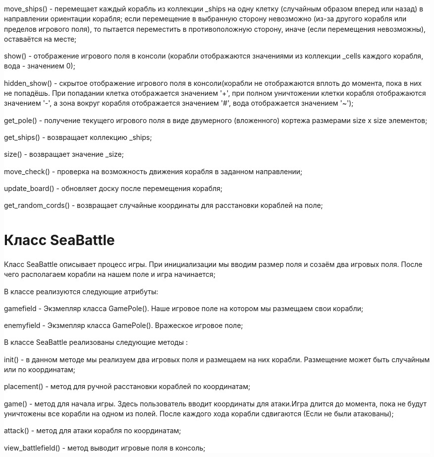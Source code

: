 
move_ships() - перемещает каждый корабль из коллекции _ships на одну клетку (случайным образом вперед или назад) в направлении ориентации корабля; если перемещение в выбранную сторону невозможно (из-за другого корабля или пределов игрового поля), то пытается переместить в противоположную сторону, иначе (если перемещения невозможны), оставаётся на месте;

show() - отображение игрового поля в консоли (корабли отображаются значениями из коллекции _cells каждого корабля, вода - значением 0);

hidden_show() - скрытое отображение игрового поля в консоли(корабли не отображаются вплоть до момента, пока в них не попадёшь. При попадании клетка отображается значением '+', при полном уничтожении клетки корабля отображаются значением '-', а зона вокруг корабля отображается значением '#', вода отображается значением '~');

get_pole() - получение текущего игрового поля в виде двумерного (вложенного) кортежа размерами size x size элементов;

get_ships() - возвращает коллекцию _ships;

size() - возвращает значение _size;

move_check() - проверка на возможность движения корабля в заданном направлении;

update_board() - обновляет доску после перемещения корабля;

get_random_cords() - возвращает случайные координаты для расстановки кораблей на поле;

# Класс SeaBattle

Класс SeaBattle описывает процесс игры. При инициализации мы вводим размер поля и созаём два игровых поля. После чего располагаем корабли на нашем поле и игра начинается;

В классе реализуются следующие атрибуты: 

gamefield - Экзмепляр класса GamePole(). Наше игровое поле на котором мы размещаем свои корабли;

enemyfield - Экзмепляр класса GamePole(). Вражеское игровое поле;

В классе SeaBattle реализованы следующие методы :

init() - в данном методе мы реализуем два игровых поля и размещаем на них корабли. Размещение может быть случайным или по координатам;

placement() - метод для ручной расстановки кораблей по координатам;

game() - метод для начала игры. Здесь пользователь вводит координаты для атаки.Игра длится до момента, пока не будут уничтожены все корабли на одном из полей. После каждого хода корабли сдвигаются (Если не были атакованы);

attack() - метод для атаки корабля по координатам;

view_battlefield() - метод выводит игровые поля в консоль;